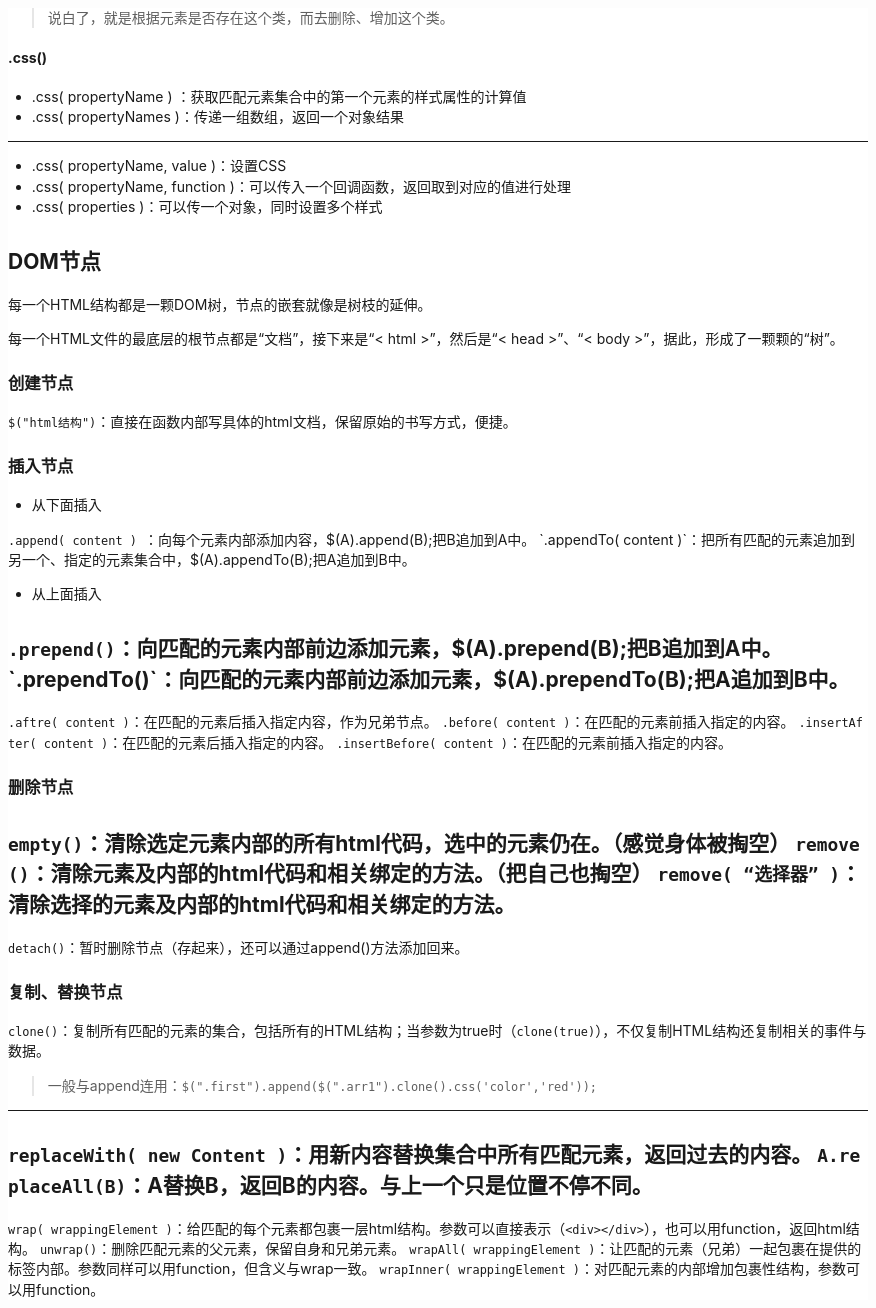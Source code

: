  > 说白了，就是根据元素是否存在这个类，而去删除、增加这个类。

#### .css()

 - .css( propertyName ) ：获取匹配元素集合中的第一个元素的样式属性的计算值
 - .css( propertyNames )：传递一组数组，返回一个对象结果
 ------------
 - .css( propertyName, value )：设置CSS
 - .css( propertyName, function )：可以传入一个回调函数，返回取到对应的值进行处理
 - .css( properties )：可以传一个对象，同时设置多个样式

## DOM节点

每一个HTML结构都是一颗DOM树，节点的嵌套就像是树枝的延伸。

每一个HTML文件的最底层的根节点都是“文档”，接下来是“< html >”，然后是“< head >”、“< body >”，据此，形成了一颗颗的“树”。

### 创建节点

`$("html结构")`：直接在函数内部写具体的html文档，保留原始的书写方式，便捷。

### 插入节点

 - 从下面插入

`.append( content ) `：向每个元素内部添加内容，$(A).append(B);把B追加到A中。
`.appendTo( content )`：把所有匹配的元素追加到另一个、指定的元素集合中，$(A).appendTo(B);把A追加到B中。

 - 从上面插入

`.prepend()`：向匹配的元素内部前边添加元素，$(A).prepend(B);把B追加到A中。
`.prependTo()`：向匹配的元素内部前边添加元素，$(A).prependTo(B);把A追加到B中。
----------
`.aftre( content )`：在匹配的元素后插入指定内容，作为兄弟节点。
`.before( content )`：在匹配的元素前插入指定的内容。
`.insertAfter( content )`：在匹配的元素后插入指定的内容。
`.insertBefore( content )`：在匹配的元素前插入指定的内容。

### 删除节点

`empty()`：清除选定元素内部的所有html代码，选中的元素仍在。（感觉身体被掏空）
`remove()`：清除元素及内部的html代码和相关绑定的方法。（把自己也掏空）
`remove( “选择器” )`：清除选择的元素及内部的html代码和相关绑定的方法。
----------
`detach()`：暂时删除节点（存起来），还可以通过append()方法添加回来。

### 复制、替换节点
 
`clone()`：复制所有匹配的元素的集合，包括所有的HTML结构；当参数为true时（`clone(true)`），不仅复制HTML结构还复制相关的事件与数据。 
 > 一般与append连用：`$(".first").append($(".arr1").clone().css('color','red'));`

----------
`replaceWith( new Content )`：用新内容替换集合中所有匹配元素，返回过去的内容。
`A.replaceAll(B)`：A替换B，返回B的内容。与上一个只是位置不停不同。
----------
`wrap( wrappingElement )`：给匹配的每个元素都包裹一层html结构。参数可以直接表示（`<div></div>`），也可以用function，返回html结构。
`unwrap()`：删除匹配元素的父元素，保留自身和兄弟元素。
`wrapAll( wrappingElement )`：让匹配的元素（兄弟）一起包裹在提供的标签内部。参数同样可以用function，但含义与wrap一致。
`wrapInner( wrappingElement )`：对匹配元素的内部增加包裹性结构，参数可以用function。
